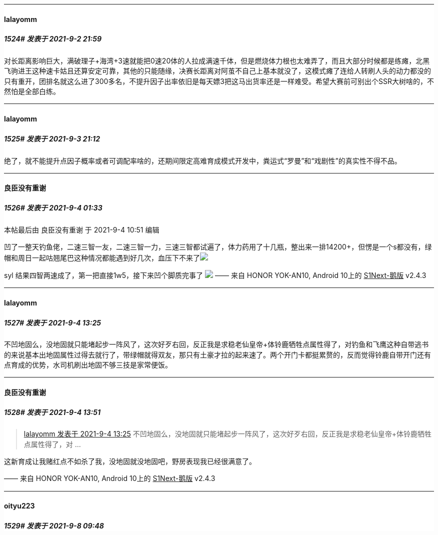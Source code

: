 *****

####  lalayomm  
##### 1524#       发表于 2021-9-2 21:59

对长距离影响巨大，满破理子+海湾+3速就能把0速20体的人拉成满速千体，但是燃烧体力根也太难弄了，而且大部分时候都是练瘫，北黑飞驹进王这种速卡姑且还算安定可靠，其他的只能随缘，决赛长距离对阿茧不自己上基本就没了，这模式瘫了连给人转刷人头的动力都没的只有重开，团排名就这么进了300多名，不提升因子出率依旧是每天嫖3把这马出货率还是一样难受。希望大赛前可别出个SSR大树啥的，不然怕是全部白练。

*****

####  lalayomm  
##### 1525#       发表于 2021-9-3 21:12

绝了，就不能提升点因子概率或者可调配率啥的，还期间限定高难育成模式开发中，粪运式“罗曼”和“戏剧性”的真实性不得不品。

*****

####  良臣没有重谢  
##### 1526#       发表于 2021-9-4 01:33

 本帖最后由 良臣没有重谢 于 2021-9-4 10:51 编辑 

凹了一整天钓鱼佬，二速三智一友，二速三智一力，三速三智都试遍了，体力药用了十几瓶，整出来一排14200+，但愣是一个s都没有，绿帽和周日一起咕翘尾巴这种情况都能遇到好几次，血压下不来了<img src="https://static.saraba1st.com/image/smiley/face2017/163.png" referrerpolicy="no-referrer">

syl 结果四智两速成了，第一把直接1w5，接下来凹个脚质完事了
<img src="https://p.sda1.dev/2/c5f8ff7316ce5505c1c2a3287ddeb54a/IMG_CMP_233829922.jpeg" referrerpolicy="no-referrer">
—— 来自 HONOR YOK-AN10, Android 10上的 [S1Next-鹅版](https://github.com/ykrank/S1-Next/releases) v2.4.3

*****

####  lalayomm  
##### 1527#       发表于 2021-9-4 13:25

不凹地固么，没地固就只能堵起步一阵风了，这次好歹右回，反正我是求稳老仙皇帝+体铃鹿牺牲点属性得了，对钓鱼和飞鹰这种自带逃书的来说基本出地固属性过得去就行了，带绿帽就得双友，那只有土豪才拉的起来速了。两个开门卡都挺累赘的，反而觉得铃鹿自带开门还有点育成的优势，水司机刷出地固不够三技是家常便饭。

*****

####  良臣没有重谢  
##### 1528#       发表于 2021-9-4 13:51

<blockquote><a href="httphttps://bbs.saraba1st.com/2b/forum.php?mod=redirect&amp;goto=findpost&amp;pid=52617299&amp;ptid=1590697" target="_blank">lalayomm 发表于 2021-9-4 13:25</a>
不凹地固么，没地固就只能堵起步一阵风了，这次好歹右回，反正我是求稳老仙皇帝+体铃鹿牺牲点属性得了，对 ...</blockquote>
这新育成让我赌红点不如杀了我，没地固就没地固吧，野房表现我已经很满意了。

—— 来自 HONOR YOK-AN10, Android 10上的 [S1Next-鹅版](https://github.com/ykrank/S1-Next/releases) v2.4.3

*****

####  oityu223  
##### 1529#       发表于 2021-9-8 09:48
